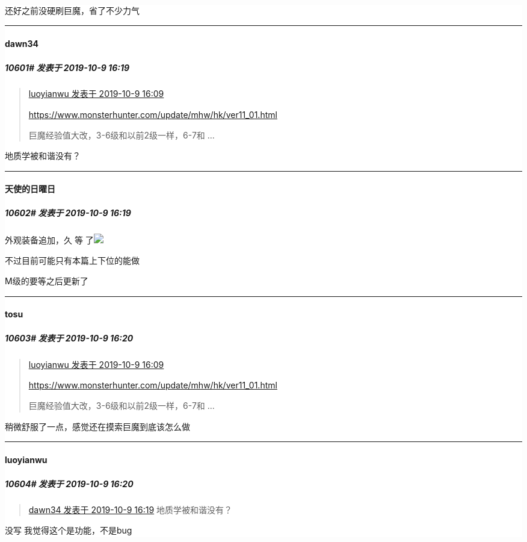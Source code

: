 
还好之前没硬刷巨魔，省了不少力气


-----

####  dawn34  
##### 10601#       发表于 2019-10-9 16:19


<blockquote><a href="httphttps://bbs.saraba1st.com/2b/forum.php?mod=redirect&amp;goto=findpost&amp;pid=45172964&amp;ptid=1515235" target="_blank">luoyianwu 发表于 2019-10-9 16:09</a>

https://www.monsterhunter.com/update/mhw/hk/ver11_01.html

巨魔经验值大改，3-6级和以前2级一样，6-7和 ...</blockquote>
地质学被和谐没有？


-----

####  天使的日曜日  
##### 10602#       发表于 2019-10-9 16:19


外观装备追加，久 等 了<img src="https://static.saraba1st.com/image/smiley/face2017/063.png" referrerpolicy="no-referrer">

不过目前可能只有本篇上下位的能做

M级的要等之后更新了


-----

####  tosu  
##### 10603#       发表于 2019-10-9 16:20


<blockquote><a href="httphttps://bbs.saraba1st.com/2b/forum.php?mod=redirect&amp;goto=findpost&amp;pid=45172964&amp;ptid=1515235" target="_blank">luoyianwu 发表于 2019-10-9 16:09</a>

https://www.monsterhunter.com/update/mhw/hk/ver11_01.html

巨魔经验值大改，3-6级和以前2级一样，6-7和 ...</blockquote>
稍微舒服了一点，感觉还在摸索巨魔到底该怎么做


-----

####  luoyianwu  
##### 10604#       发表于 2019-10-9 16:20


<blockquote><a href="httphttps://bbs.saraba1st.com/2b/forum.php?mod=redirect&amp;goto=findpost&amp;pid=45173049&amp;ptid=1515235" target="_blank">dawn34 发表于 2019-10-9 16:19</a>
地质学被和谐没有？</blockquote>
没写
我觉得这个是功能，不是bug
